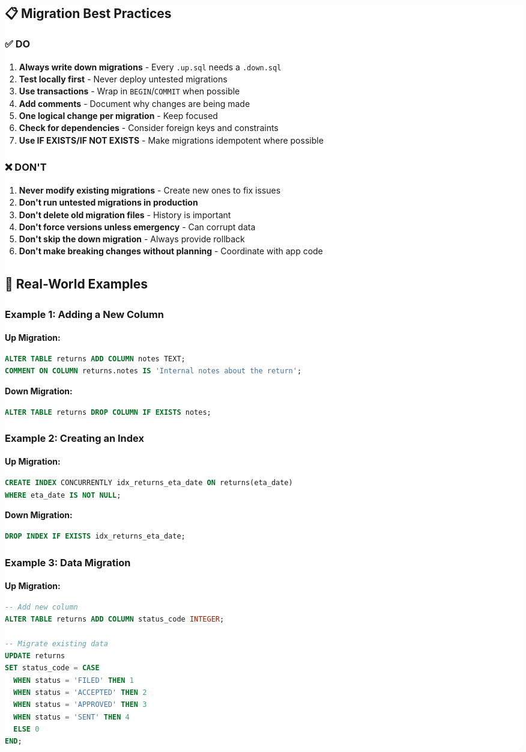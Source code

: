 ## 📋 Migration Best Practices

### ✅ DO

1. **Always write down migrations** - Every `.up.sql` needs a `.down.sql`
2. **Test locally first** - Never deploy untested migrations
3. **Use transactions** - Wrap in `BEGIN`/`COMMIT` when possible
4. **Add comments** - Document why changes are being made
5. **One logical change per migration** - Keep focused
6. **Check for dependencies** - Consider foreign keys and constraints
7. **Use IF EXISTS/IF NOT EXISTS** - Make migrations idempotent where possible

### ❌ DON'T

1. **Never modify existing migrations** - Create new ones to fix issues
2. **Don't run untested migrations in production**
3. **Don't delete old migration files** - History is important
4. **Don't force versions unless emergency** - Can corrupt data
5. **Don't skip the down migration** - Always provide rollback
6. **Don't make breaking changes without planning** - Coordinate with app code

## 🎯 Real-World Examples

### Example 1: Adding a New Column

**Up Migration:**
```sql
ALTER TABLE returns ADD COLUMN notes TEXT;
COMMENT ON COLUMN returns.notes IS 'Internal notes about the return';
```

**Down Migration:**
```sql
ALTER TABLE returns DROP COLUMN IF EXISTS notes;
```

### Example 2: Creating an Index

**Up Migration:**
```sql
CREATE INDEX CONCURRENTLY idx_returns_eta_date ON returns(eta_date)
WHERE eta_date IS NOT NULL;
```

**Down Migration:**
```sql
DROP INDEX IF EXISTS idx_returns_eta_date;
```

### Example 3: Data Migration

**Up Migration:**
```sql
-- Add new column
ALTER TABLE returns ADD COLUMN status_code INTEGER;

-- Migrate existing data
UPDATE returns 
SET status_code = CASE 
  WHEN status = 'FILED' THEN 1
  WHEN status = 'ACCEPTED' THEN 2
  WHEN status = 'APPROVED' THEN 3
  WHEN status = 'SENT' THEN 4
  ELSE 0
END;
```